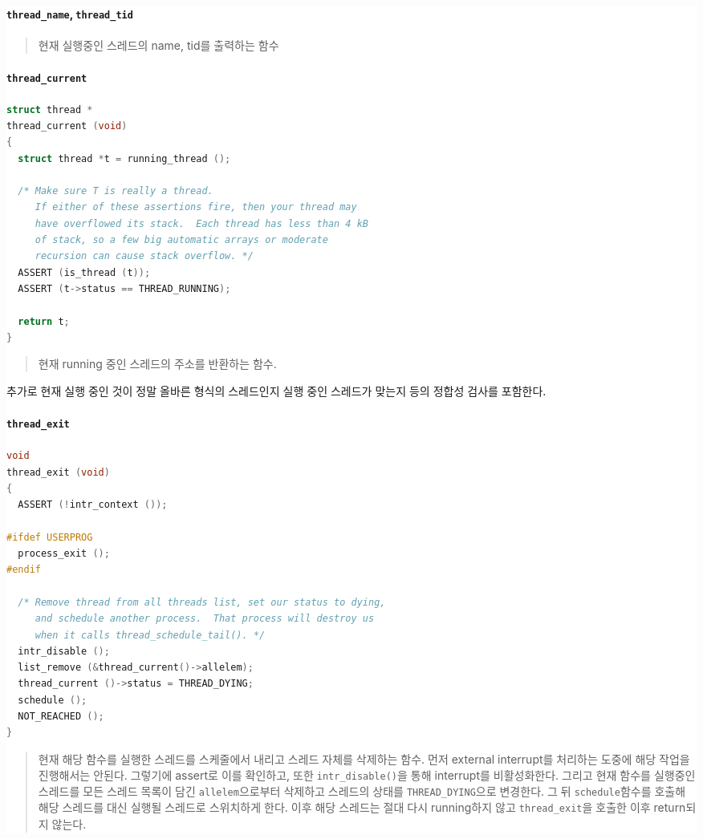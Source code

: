 #### `thread_name`, `thread_tid`

>현재 실행중인 스레드의 name, tid를 출력하는 함수

#### `thread_current`
```c
struct thread *
thread_current (void) 
{
  struct thread *t = running_thread ();
  
  /* Make sure T is really a thread.
     If either of these assertions fire, then your thread may
     have overflowed its stack.  Each thread has less than 4 kB
     of stack, so a few big automatic arrays or moderate
     recursion can cause stack overflow. */
  ASSERT (is_thread (t));
  ASSERT (t->status == THREAD_RUNNING);

  return t;
}
```

> 현재 running 중인 스레드의 주소를 반환하는 함수. 

추가로 현재 실행 중인 것이 정말 올바른 형식의 스레드인지 실행 중인 스레드가 맞는지 등의 정합성 검사를 포함한다.

#### `thread_exit`

```c
void
thread_exit (void) 
{
  ASSERT (!intr_context ());

#ifdef USERPROG
  process_exit ();
#endif

  /* Remove thread from all threads list, set our status to dying,
     and schedule another process.  That process will destroy us
     when it calls thread_schedule_tail(). */
  intr_disable ();
  list_remove (&thread_current()->allelem);
  thread_current ()->status = THREAD_DYING;
  schedule ();
  NOT_REACHED ();
}
```
> 현재 해당 함수를 실행한 스레드를 스케줄에서 내리고 스레드 자체를 삭제하는 함수.
먼저 external interrupt를 처리하는 도중에 해당 작업을 진행해서는 안된다. 그렇기에 assert로 이를 확인하고, 또한 `intr_disable()`을 통해 interrupt를 비활성화한다. 그리고 현재 함수를 실행중인 스레드를 모든 스레드 목록이 담긴 `allelem`으로부터 삭제하고 스레드의 상태를 `THREAD_DYING`으로 변경한다. 그 뒤 `schedule`함수를 호출해 해당 스레드를 대신 실행될 스레드로 스위치하게 한다. 이후 해당 스레드는 절대 다시 running하지 않고 `thread_exit`을 호출한 이후 return되지 않는다.
